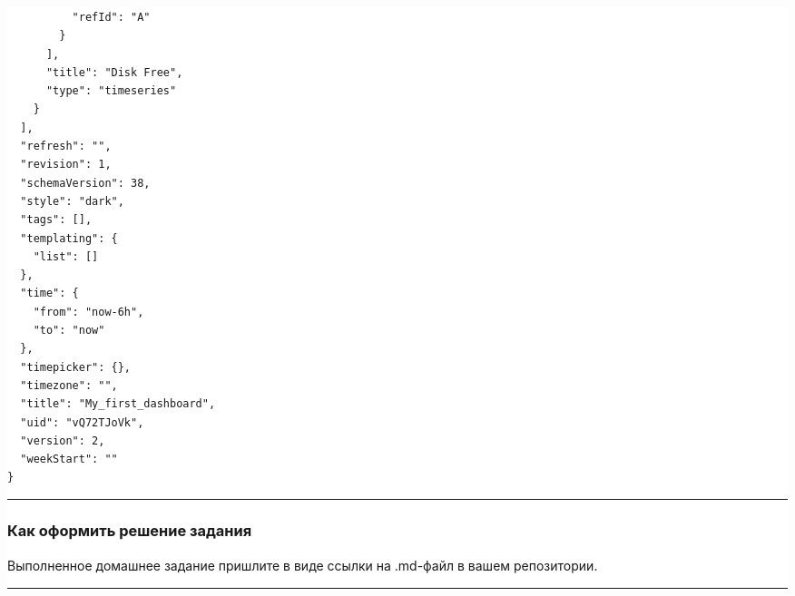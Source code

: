```
          "refId": "A"
        }
      ],
      "title": "Disk Free",
      "type": "timeseries"
    }
  ],
  "refresh": "",
  "revision": 1,
  "schemaVersion": 38,
  "style": "dark",
  "tags": [],
  "templating": {
    "list": []
  },
  "time": {
    "from": "now-6h",
    "to": "now"
  },
  "timepicker": {},
  "timezone": "",
  "title": "My_first_dashboard",
  "uid": "vQ72TJoVk",
  "version": 2,
  "weekStart": ""
}
```
---

### Как оформить решение задания

Выполненное домашнее задание пришлите в виде ссылки на .md-файл в вашем репозитории.

---
